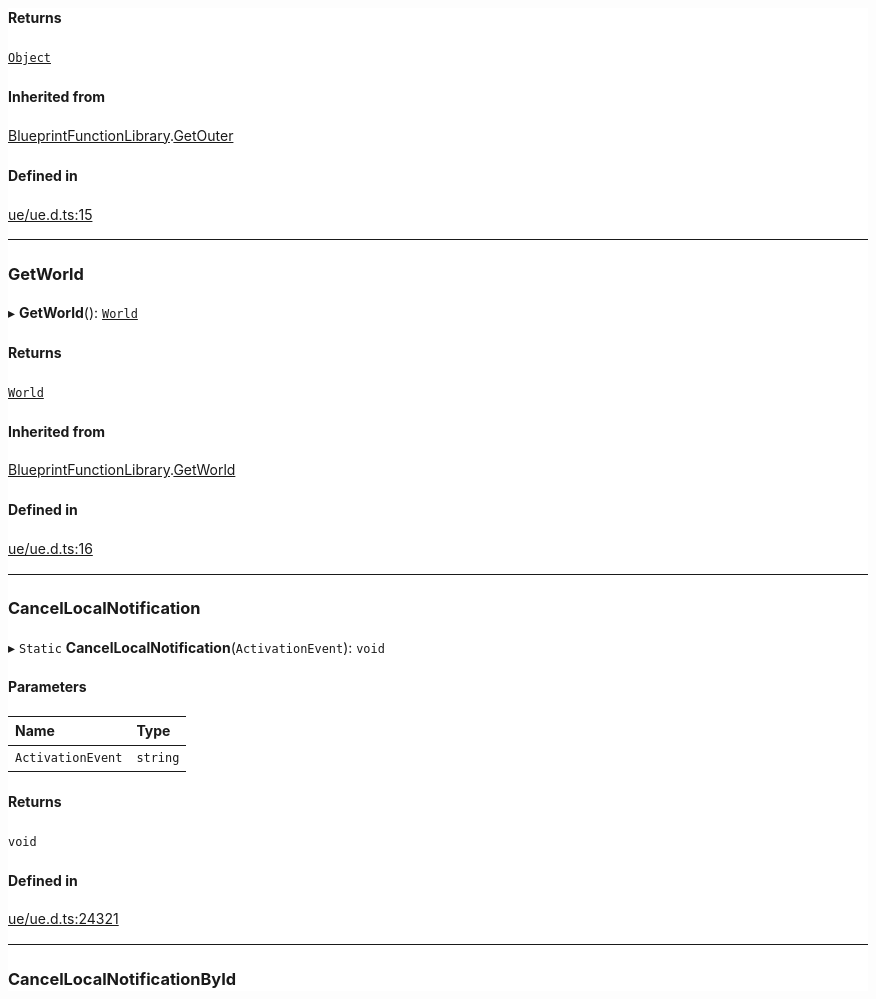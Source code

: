 #### Returns

[`Object`](ue_ue.Object.md)

#### Inherited from

[BlueprintFunctionLibrary](ue_ue.BlueprintFunctionLibrary.md).[GetOuter](ue_ue.BlueprintFunctionLibrary.md#getouter)

#### Defined in

[ue/ue.d.ts:15](https://github.com/YugMetaverse/yug_typings/blob/b7d9b19/ue/ue.d.ts#L15)

___

### GetWorld

▸ **GetWorld**(): [`World`](ue_ue.World.md)

#### Returns

[`World`](ue_ue.World.md)

#### Inherited from

[BlueprintFunctionLibrary](ue_ue.BlueprintFunctionLibrary.md).[GetWorld](ue_ue.BlueprintFunctionLibrary.md#getworld)

#### Defined in

[ue/ue.d.ts:16](https://github.com/YugMetaverse/yug_typings/blob/b7d9b19/ue/ue.d.ts#L16)

___

### CancelLocalNotification

▸ `Static` **CancelLocalNotification**(`ActivationEvent`): `void`

#### Parameters

| Name | Type |
| :------ | :------ |
| `ActivationEvent` | `string` |

#### Returns

`void`

#### Defined in

[ue/ue.d.ts:24321](https://github.com/YugMetaverse/yug_typings/blob/b7d9b19/ue/ue.d.ts#L24321)

___

### CancelLocalNotificationById
